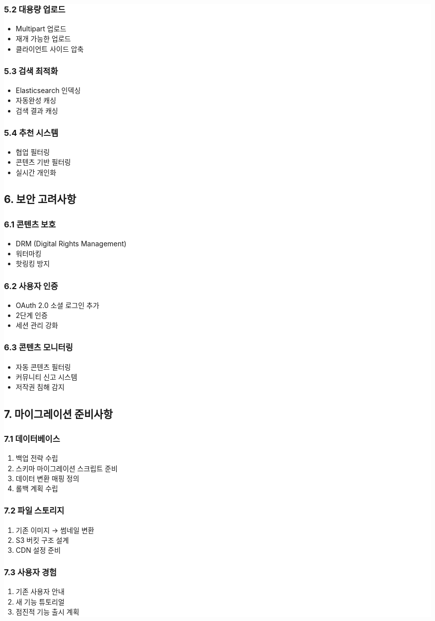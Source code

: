 ### 5.2 대용량 업로드
- Multipart 업로드
- 재개 가능한 업로드
- 클라이언트 사이드 압축

### 5.3 검색 최적화
- Elasticsearch 인덱싱
- 자동완성 캐싱
- 검색 결과 캐싱

### 5.4 추천 시스템
- 협업 필터링
- 콘텐츠 기반 필터링
- 실시간 개인화

## 6. 보안 고려사항

### 6.1 콘텐츠 보호
- DRM (Digital Rights Management)
- 워터마킹
- 핫링킹 방지

### 6.2 사용자 인증
- OAuth 2.0 소셜 로그인 추가
- 2단계 인증
- 세션 관리 강화

### 6.3 콘텐츠 모니터링
- 자동 콘텐츠 필터링
- 커뮤니티 신고 시스템
- 저작권 침해 감지

## 7. 마이그레이션 준비사항

### 7.1 데이터베이스
1. 백업 전략 수립
2. 스키마 마이그레이션 스크립트 준비
3. 데이터 변환 매핑 정의
4. 롤백 계획 수립

### 7.2 파일 스토리지
1. 기존 이미지 → 썸네일 변환
2. S3 버킷 구조 설계
3. CDN 설정 준비

### 7.3 사용자 경험
1. 기존 사용자 안내
2. 새 기능 튜토리얼
3. 점진적 기능 출시 계획